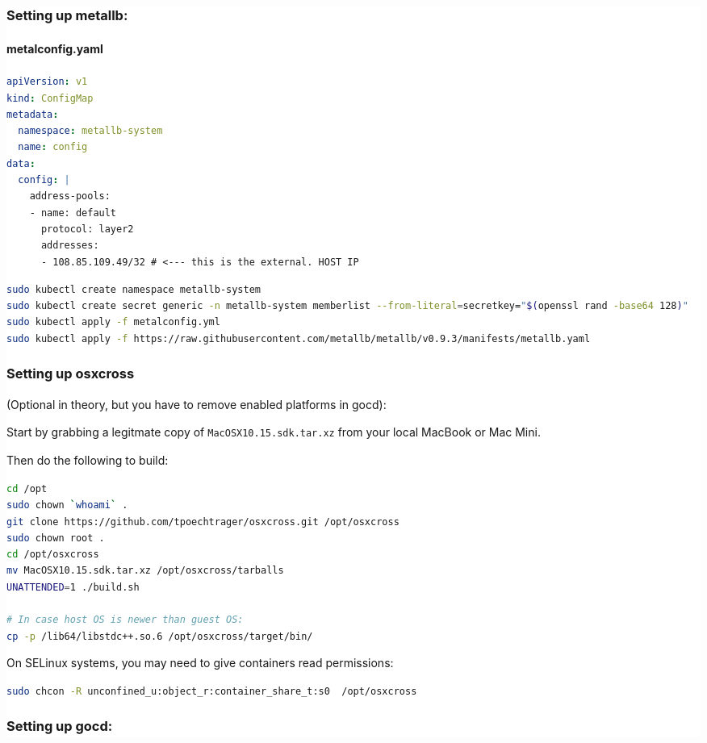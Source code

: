 ### Setting up metallb:

#### metalconfig.yaml

```yaml
apiVersion: v1
kind: ConfigMap
metadata:
  namespace: metallb-system
  name: config
data:
  config: |
    address-pools:
    - name: default
      protocol: layer2
      addresses:
      - 108.85.109.49/32 # <--- this is the external. HOST IP
```

```bash
sudo kubectl create namespace metallb-system
sudo kubectl create secret generic -n metallb-system memberlist --from-literal=secretkey="$(openssl rand -base64 128)"
sudo kubectl apply -f metalconfig.yml
sudo kubectl apply -f https://raw.githubusercontent.com/metallb/metallb/v0.9.3/manifests/metallb.yaml
```

### Setting up osxcross

(Optional in theory, but you have to remove enabled platforms in gocd):

Start by grabbing a legitmate copy of `MacOSX10.15.sdk.tar.xz` from your local MacBook or Mac Mini.

Then do the following to build:

```bash
cd /opt
sudo chown `whoami` .
git clone https://github.com/tpoechtrager/osxcross.git /opt/osxcross
sudo chown root .
cd /opt/osxcross
mv MacOSX10.15.sdk.tar.xz /opt/osxcross/tarballs
UNATTENDED=1 ./build.sh

# In case host OS is newer than guest OS:
cp -p /lib64/libstdc++.so.6 /opt/osxcross/target/bin/
```

On SELinux systems, you may need to give containers read permissions:
```bash
sudo chcon -R unconfined_u:object_r:container_share_t:s0  /opt/osxcross
```

### Setting up gocd:
